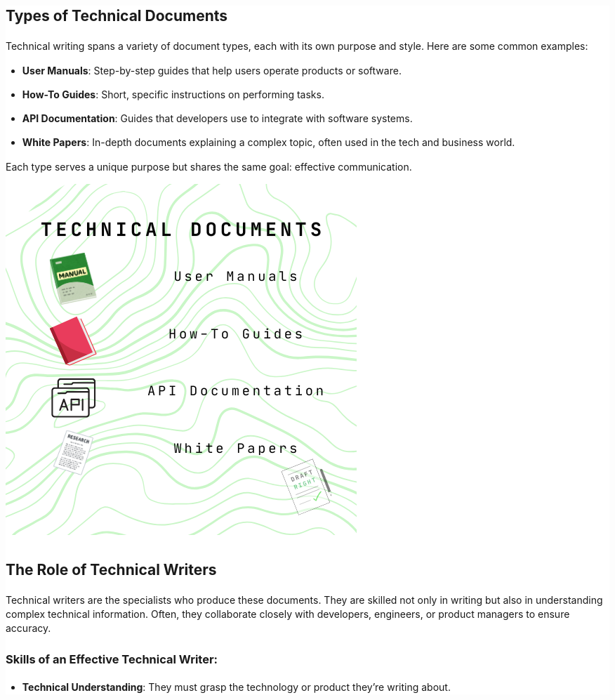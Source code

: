 Types of Technical Documents
----------------------------

Technical writing spans a variety of document types, each with its own purpose and style. Here are some common examples:

*   **User Manuals**: Step-by-step guides that help users operate products or software.
    
*   **How-To Guides**: Short, specific instructions on performing tasks.
    
*   **API Documentation**: Guides that developers use to integrate with software systems.
    
*   **White Papers**: In-depth documents explaining a complex topic, often used in the tech and business world.
    

Each type serves a unique purpose but shares the same goal: effective communication.

![Technical Documents](/assets/images/b1-intro/3.png)

The Role of Technical Writers
-----------------------------

Technical writers are the specialists who produce these documents. They are skilled not only in writing but also in understanding complex technical information. Often, they collaborate closely with developers, engineers, or product managers to ensure accuracy.

### Skills of an Effective Technical Writer:

*   **Technical Understanding**: They must grasp the technology or product they’re writing about.
    